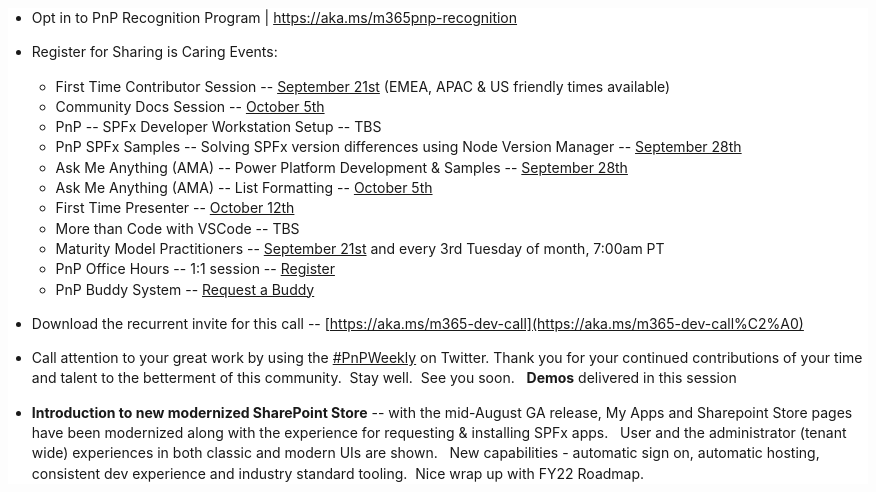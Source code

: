 

-   Opt in to PnP Recognition Program
    \| <https://aka.ms/m365pnp-recognition>
-   Register for Sharing is Caring Events:
    -   First Time Contributor Session -- [September
        21st](https://forms.office.com/Pages/ResponsePage.aspx?id=KtIy2vgLW0SOgZbwvQuRaXDXyCl9DkBHq4A2OG7uLpdUREZVRDVYUUJLT1VNRDM4SjhGMlpUNzBORy4u)
        (EMEA, APAC & US friendly times available)
    -   Community Docs Session -- [October
        5th](https://forms.office.com/Pages/ResponsePage.aspx?id=KtIy2vgLW0SOgZbwvQuRaXDXyCl9DkBHq4A2OG7uLpdUOUdFR0U1STdGS0lXUDA2Sk1YSE1WMEtHSy4u) 
    -   PnP -- SPFx Developer Workstation Setup -- TBS
    -   PnP SPFx Samples -- Solving SPFx version differences using Node
        Version Manager -- [September
        28th](https://forms.office.com/Pages/ResponsePage.aspx?id=KtIy2vgLW0SOgZbwvQuRaXDXyCl9DkBHq4A2OG7uLpdUMDdKSjQxRDhKVzhCVUQ4VDdIQVZRVTZOSi4u) 
    -   Ask Me Anything (AMA) -- Power Platform Development & Samples --
        [September
        28th](https://forms.office.com/Pages/ResponsePage.aspx?id=KtIy2vgLW0SOgZbwvQuRaXDXyCl9DkBHq4A2OG7uLpdUNFJZNThMWFk0QlEzWFJNVE5aNVMzM1UwUi4u)
    -   Ask Me Anything (AMA) -- List Formatting -- [October
        5th](https://forms.office.com/Pages/ResponsePage.aspx?id=KtIy2vgLW0SOgZbwvQuRaXDXyCl9DkBHq4A2OG7uLpdUNTVHSFFMRDdDSjA0MklUSUtTQ0IxMFpPNS4u)
    -   First Time Presenter -- [October
        12th](https://forms.office.com/Pages/ResponsePage.aspx?id=KtIy2vgLW0SOgZbwvQuRaXDXyCl9DkBHq4A2OG7uLpdUNDJOOU5JREc2TUhCVzNGTTJFUldSUUNUSy4u)
    -   More than Code with VSCode -- TBS 
    -   Maturity Model Practitioners -- [September
        21st](https://forms.office.com/Pages/ResponsePage.aspx?id=KtIy2vgLW0SOgZbwvQuRaXDXyCl9DkBHq4A2OG7uLpdUODY3NVRFQ0E4SFg5WlI1TU83WFJQRklZSy4u)
        and every 3rd Tuesday of month, 7:00am PT
    -   PnP Office Hours -- 1:1 session --
        [Register](https://outlook.office365.com/owa/calendar/PnPSharingisCaring@warner.digital/bookings/)
    -   PnP Buddy System -- [Request a
        Buddy](https://forms.office.com/Pages/ResponsePage.aspx?id=KtIy2vgLW0SOgZbwvQuRaXDXyCl9DkBHq4A2OG7uLpdUMjRRUVg4NElZUUJLTEY1TVVSVDJFRFpLRS4u)
-   Download the recurrent invite for this call
    -- [https://aka.ms/m365-dev-call](https://aka.ms/m365-dev-call%C2%A0)
-   Call attention to your great work by using
    the [#PnPWeekly](https://twitter.com/hashtag/PnPWeekly?src=hashtag_click) on
    Twitter.
Thank you for your continued contributions of your time and talent to
the betterment of this community.  Stay well.  See you soon.  
**Demos** delivered in this session

-   **Introduction to new modernized SharePoint Store** -- with the
    mid-August GA release, My Apps and Sharepoint Store pages have been
    modernized along with the experience for requesting & installing
    SPFx apps.   User and the administrator (tenant wide) experiences in
    both classic and modern UIs are shown.   New capabilities -
    automatic sign on, automatic hosting, consistent dev experience and
    industry standard tooling.  Nice wrap up with FY22 Roadmap. 
